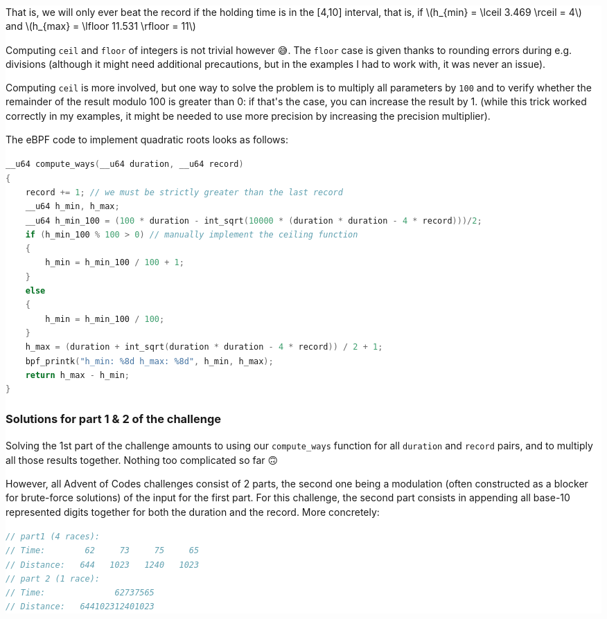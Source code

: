 That is, we will only ever beat the record if the holding time is in the \[4,10\] interval, that is, if \\(h_{min}  = \lceil 3.469 \rceil = 4\\) and \\(h_{max}  = \lfloor 11.531 \rfloor = 11\\)

Computing `ceil` and `floor` of integers is not trivial however 😅.
The `floor` case is given thanks to rounding errors during e.g. divisions (although it might need additional precautions, but in the examples I had to work with, it was never an issue).

Computing `ceil` is more involved, but one way to solve the problem is to multiply all parameters by `100` and to verify whether the remainder of the result modulo 100 is greater than 0: if that's the case, you can increase the result by 1.
(while this trick worked correctly in my examples, it might be needed to use more precision by increasing the precision multiplier).

The eBPF code to implement quadratic roots looks as follows:

```c
__u64 compute_ways(__u64 duration, __u64 record)
{
    record += 1; // we must be strictly greater than the last record
    __u64 h_min, h_max;
    __u64 h_min_100 = (100 * duration - int_sqrt(10000 * (duration * duration - 4 * record)))/2;
    if (h_min_100 % 100 > 0) // manually implement the ceiling function
    {
        h_min = h_min_100 / 100 + 1;
    }
    else
    {
        h_min = h_min_100 / 100;
    }
    h_max = (duration + int_sqrt(duration * duration - 4 * record)) / 2 + 1;
    bpf_printk("h_min: %8d h_max: %8d", h_min, h_max);
    return h_max - h_min;
}
```

### Solutions for part 1 & 2 of the challenge

Solving the 1st part of the challenge amounts to using our `compute_ways` function for all `duration` and `record` pairs, and to multiply all those results together. Nothing too complicated so far 🙃

However, all Advent of Codes challenges consist of 2 parts, the second one being a modulation (often constructed as a blocker for brute-force solutions) of the input for the first part.
For this challenge, the second part consists in appending all base-10 represented digits together for both the duration and the record.
More concretely:

```c
// part1 (4 races):
// Time:        62     73     75     65
// Distance:   644   1023   1240   1023
// part 2 (1 race):
// Time:              62737565
// Distance:   644102312401023
```
